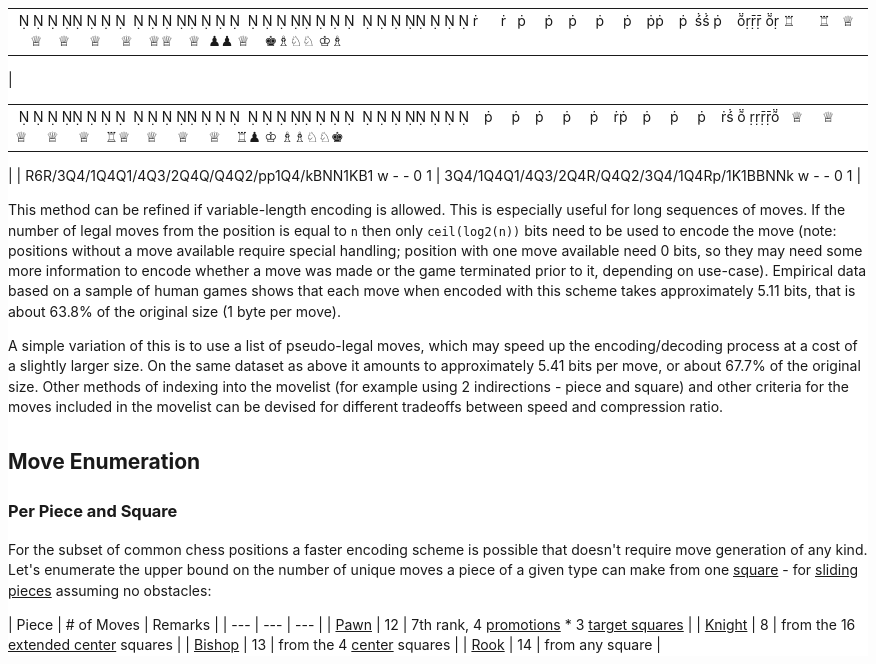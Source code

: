 |  |
| --- |
|                                                                              ♖      ♖   ♕     ♕    ♕     ♕     ♕    ♕♕    ♕  ♟♟ ♕    ♚♗♘♘ ♔♗  |

|

|  |
| --- |
|                                                                                  ♕     ♕    ♕     ♕     ♕    ♖♕    ♕     ♕     ♕    ♖♟ ♔ ♗♗♘♘♚ |

|
| R6R/3Q4/1Q4Q1/4Q3/2Q4Q/Q4Q2/pp1Q4/kBNN1KB1 w - - 0 1 | 3Q4/1Q4Q1/4Q3/2Q4R/Q4Q2/3Q4/1Q4Rp/1K1BBNNk w - - 0 1 |

This method can be refined if variable-length encoding is allowed. This is especially useful for long sequences of moves. If the number of legal moves from the position is equal to `n` then only `ceil(log2(n))` bits need to be used to encode the move (note: positions without a move available require special handling; position with one move available need 0 bits, so they may need some more information to encode whether a move was made or the game terminated prior to it, depending on use-case). Empirical data based on a sample of human games shows that each move when encoded with this scheme takes approximately 5.11 bits, that is about 63.8% of the original size (1 byte per move).

A simple variation of this is to use a list of pseudo-legal moves, which may speed up the encoding/decoding process at a cost of a slightly larger size. On the same dataset as above it amounts to approximately 5.41 bits per move, or about 67.7% of the original size. Other methods of indexing into the movelist (for example using 2 indirections - piece and square) and other criteria for the moves included in the movelist can be devised for different tradeoffs between speed and compression ratio.

## Move Enumeration

### Per Piece and Square

For the subset of common chess positions a faster encoding scheme is possible that doesn't require move generation of any kind. Let's enumerate the upper bound on the number of unique moves a piece of a given type can make from one [square](Squares "Squares") - for [sliding pieces](Sliding_Pieces "Sliding Pieces") assuming no obstacles:

|  Piece
|  # of Moves
|  Remarks
|
| --- | --- | --- |
| [Pawn](Pawn "Pawn") |  12
|  7th rank, 4 [promotions](Promotions "Promotions") * 3 [target squares](Target_Square "Target Square") |
| [Knight](Knight "Knight") |  8
|  from the 16 [extended center](Center#ExtendedCenter "Center") squares
|
| [Bishop](Bishop "Bishop") |  13
|  from the 4 [center](Center "Center") squares
|
| [Rook](Rook "Rook") |  14
|  from any square
|